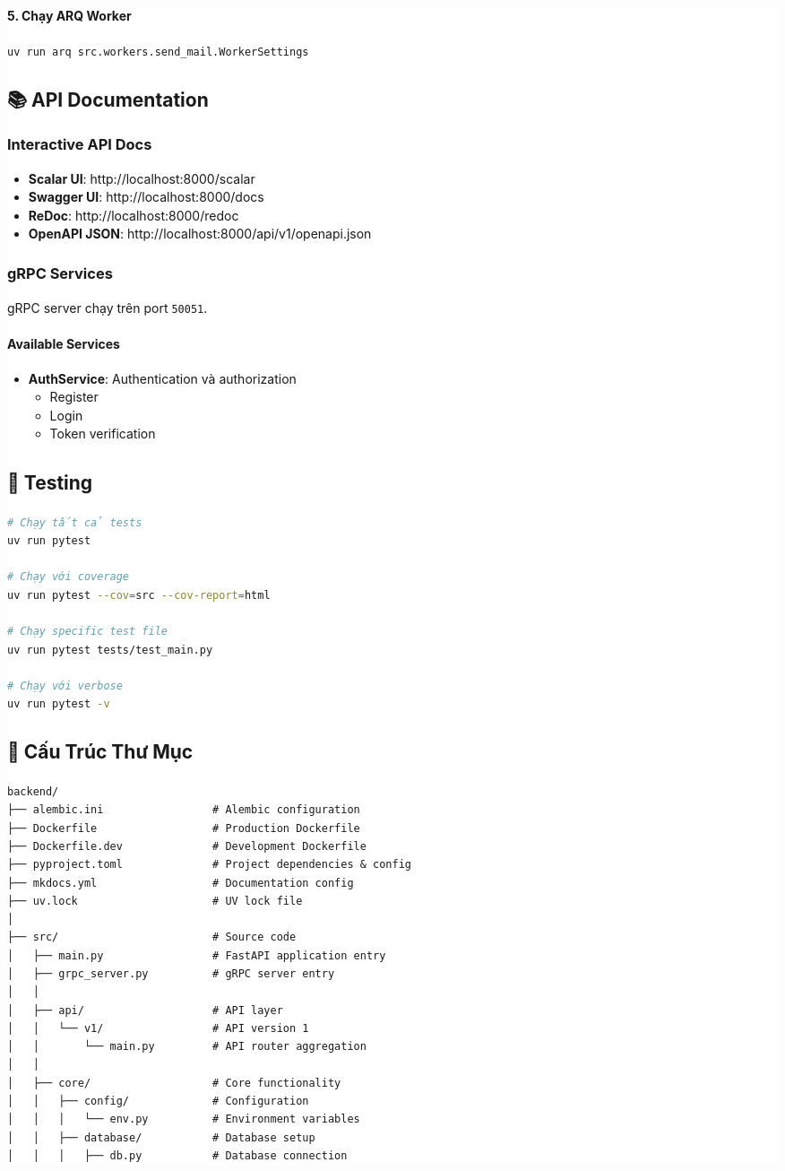 #### 5. Chạy ARQ Worker
```bash
uv run arq src.workers.send_mail.WorkerSettings
```

## 📚 API Documentation

### Interactive API Docs

- **Scalar UI**: http://localhost:8000/scalar
- **Swagger UI**: http://localhost:8000/docs
- **ReDoc**: http://localhost:8000/redoc
- **OpenAPI JSON**: http://localhost:8000/api/v1/openapi.json

### gRPC Services

gRPC server chạy trên port `50051`.

#### Available Services
- **AuthService**: Authentication và authorization
  - Register
  - Login
  - Token verification

## 🧪 Testing

```bash
# Chạy tất cả tests
uv run pytest

# Chạy với coverage
uv run pytest --cov=src --cov-report=html

# Chạy specific test file
uv run pytest tests/test_main.py

# Chạy với verbose
uv run pytest -v
```

## 📁 Cấu Trúc Thư Mục

```
backend/
├── alembic.ini                 # Alembic configuration
├── Dockerfile                  # Production Dockerfile
├── Dockerfile.dev              # Development Dockerfile
├── pyproject.toml              # Project dependencies & config
├── mkdocs.yml                  # Documentation config
├── uv.lock                     # UV lock file
│
├── src/                        # Source code
│   ├── main.py                 # FastAPI application entry
│   ├── grpc_server.py          # gRPC server entry
│   │
│   ├── api/                    # API layer
│   │   └── v1/                 # API version 1
│   │       └── main.py         # API router aggregation
│   │
│   ├── core/                   # Core functionality
│   │   ├── config/             # Configuration
│   │   │   └── env.py          # Environment variables
│   │   ├── database/           # Database setup
│   │   │   ├── db.py           # Database connection
```